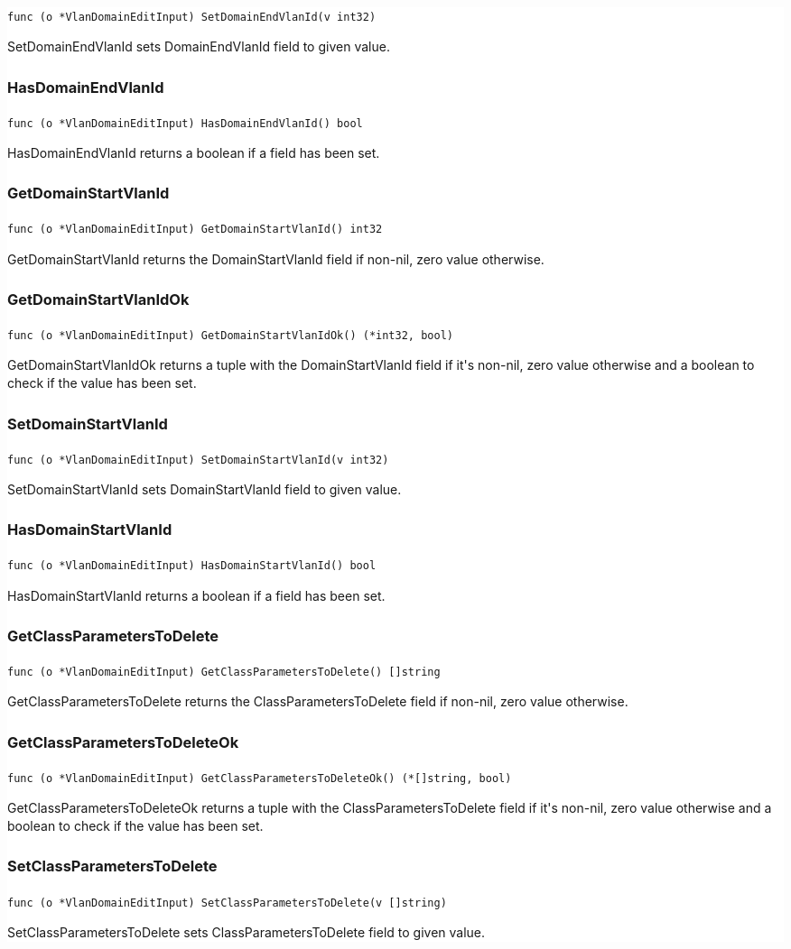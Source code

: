 `func (o *VlanDomainEditInput) SetDomainEndVlanId(v int32)`

SetDomainEndVlanId sets DomainEndVlanId field to given value.

### HasDomainEndVlanId

`func (o *VlanDomainEditInput) HasDomainEndVlanId() bool`

HasDomainEndVlanId returns a boolean if a field has been set.

### GetDomainStartVlanId

`func (o *VlanDomainEditInput) GetDomainStartVlanId() int32`

GetDomainStartVlanId returns the DomainStartVlanId field if non-nil, zero value otherwise.

### GetDomainStartVlanIdOk

`func (o *VlanDomainEditInput) GetDomainStartVlanIdOk() (*int32, bool)`

GetDomainStartVlanIdOk returns a tuple with the DomainStartVlanId field if it's non-nil, zero value otherwise
and a boolean to check if the value has been set.

### SetDomainStartVlanId

`func (o *VlanDomainEditInput) SetDomainStartVlanId(v int32)`

SetDomainStartVlanId sets DomainStartVlanId field to given value.

### HasDomainStartVlanId

`func (o *VlanDomainEditInput) HasDomainStartVlanId() bool`

HasDomainStartVlanId returns a boolean if a field has been set.

### GetClassParametersToDelete

`func (o *VlanDomainEditInput) GetClassParametersToDelete() []string`

GetClassParametersToDelete returns the ClassParametersToDelete field if non-nil, zero value otherwise.

### GetClassParametersToDeleteOk

`func (o *VlanDomainEditInput) GetClassParametersToDeleteOk() (*[]string, bool)`

GetClassParametersToDeleteOk returns a tuple with the ClassParametersToDelete field if it's non-nil, zero value otherwise
and a boolean to check if the value has been set.

### SetClassParametersToDelete

`func (o *VlanDomainEditInput) SetClassParametersToDelete(v []string)`

SetClassParametersToDelete sets ClassParametersToDelete field to given value.
